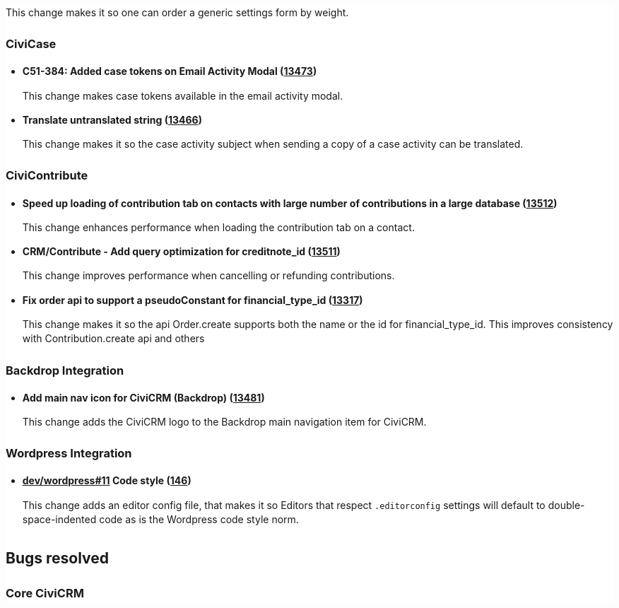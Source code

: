   This change makes it so one can order a generic settings form by weight.

### CiviCase

- **C51-384: Added case tokens on Email Activity Modal
  ([13473](https://github.com/civicrm/civicrm-core/pull/13473))**

  This change makes case tokens available in the email activity modal.

- **Translate untranslated string
  ([13466](https://github.com/civicrm/civicrm-core/pull/13466))**

  This change makes it so the case activity subject when sending a copy of a
  case activity can be translated.

### CiviContribute

- **Speed up loading of contribution tab on contacts with large number of
  contributions in a large database
  ([13512](https://github.com/civicrm/civicrm-core/pull/13512))**

  This change enhances performance when loading the contribution tab on a
  contact.

- **CRM/Contribute - Add query optimization for creditnote_id
  ([13511](https://github.com/civicrm/civicrm-core/pull/13511))**

  This change improves performance when cancelling or refunding contributions.

- **Fix order api to support a pseudoConstant for financial_type_id
  ([13317](https://github.com/civicrm/civicrm-core/pull/13317))**

  This change makes it so the api Order.create supports both the name or the id
  for financial_type_id. This improves consistency with Contribution.create api
  and others

### Backdrop Integration

- **Add main nav icon for CiviCRM (Backdrop)
  ([13481](https://github.com/civicrm/civicrm-core/pull/13481))**

  This change adds the CiviCRM logo to the Backdrop main navigation item for
  CiviCRM.

### Wordpress Integration

- **[dev/wordpress#11](https://lab.civicrm.org/dev/wordpress/issues/11) Code
  style ([146](https://github.com/civicrm/civicrm-wordpress/pull/146))**

  This change adds an editor config file, that makes it so Editors that respect
  `.editorconfig` settings will default to double-space-indented code as is the
  Wordpress code style norm.

## <a name="bugs"></a>Bugs resolved

### Core CiviCRM
